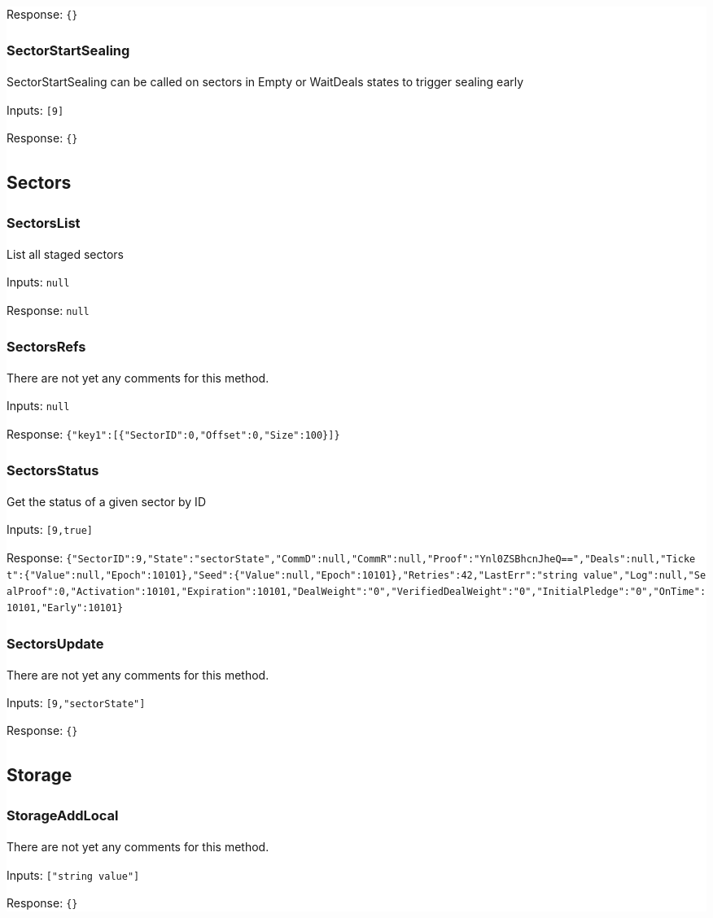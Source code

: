Response: `{}`

### SectorStartSealing
SectorStartSealing can be called on sectors in Empty or WaitDeals states
to trigger sealing early


Inputs: `[9]`

Response: `{}`

## Sectors


### SectorsList
List all staged sectors


Inputs: `null`

Response: `null`

### SectorsRefs
There are not yet any comments for this method.

Inputs: `null`

Response: `{"key1":[{"SectorID":0,"Offset":0,"Size":100}]}`

### SectorsStatus
Get the status of a given sector by ID


Inputs: `[9,true]`

Response: `{"SectorID":9,"State":"sectorState","CommD":null,"CommR":null,"Proof":"Ynl0ZSBhcnJheQ==","Deals":null,"Ticket":{"Value":null,"Epoch":10101},"Seed":{"Value":null,"Epoch":10101},"Retries":42,"LastErr":"string value","Log":null,"SealProof":0,"Activation":10101,"Expiration":10101,"DealWeight":"0","VerifiedDealWeight":"0","InitialPledge":"0","OnTime":10101,"Early":10101}`

### SectorsUpdate
There are not yet any comments for this method.

Inputs: `[9,"sectorState"]`

Response: `{}`

## Storage


### StorageAddLocal
There are not yet any comments for this method.

Inputs: `["string value"]`

Response: `{}`
